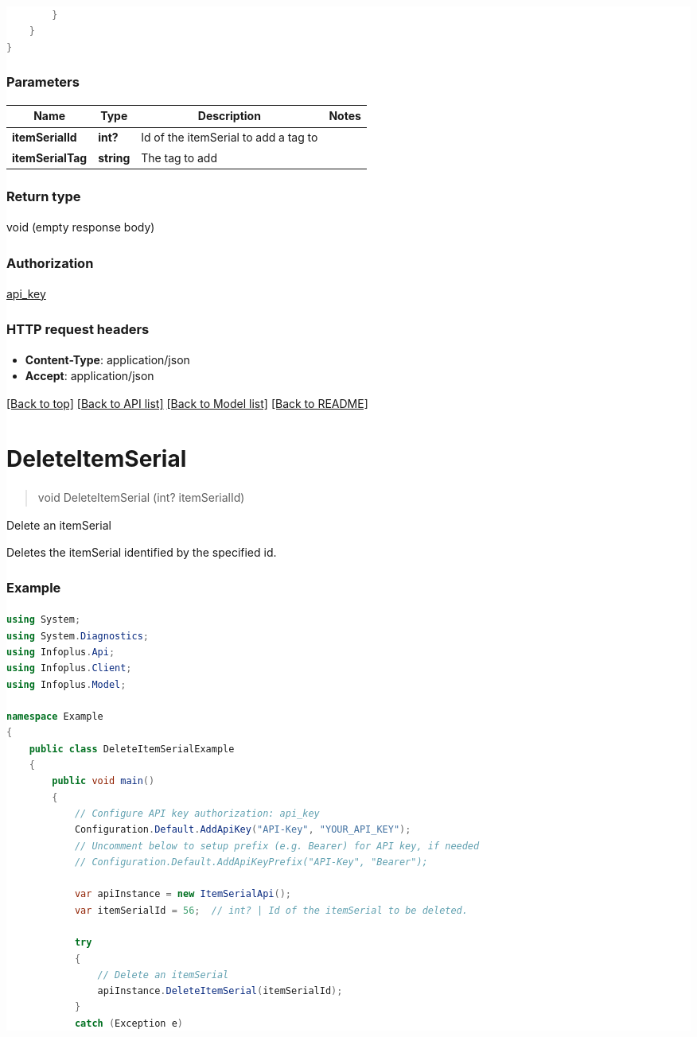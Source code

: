 ```csharp
        }
    }
}
```

### Parameters

Name | Type | Description  | Notes
------------- | ------------- | ------------- | -------------
 **itemSerialId** | **int?**| Id of the itemSerial to add a tag to | 
 **itemSerialTag** | **string**| The tag to add | 

### Return type

void (empty response body)

### Authorization

[api_key](../README.md#api_key)

### HTTP request headers

 - **Content-Type**: application/json
 - **Accept**: application/json

[[Back to top]](#) [[Back to API list]](../README.md#documentation-for-api-endpoints) [[Back to Model list]](../README.md#documentation-for-models) [[Back to README]](../README.md)

<a name="deleteitemserial"></a>
# **DeleteItemSerial**
> void DeleteItemSerial (int? itemSerialId)

Delete an itemSerial

Deletes the itemSerial identified by the specified id.

### Example
```csharp
using System;
using System.Diagnostics;
using Infoplus.Api;
using Infoplus.Client;
using Infoplus.Model;

namespace Example
{
    public class DeleteItemSerialExample
    {
        public void main()
        {
            // Configure API key authorization: api_key
            Configuration.Default.AddApiKey("API-Key", "YOUR_API_KEY");
            // Uncomment below to setup prefix (e.g. Bearer) for API key, if needed
            // Configuration.Default.AddApiKeyPrefix("API-Key", "Bearer");

            var apiInstance = new ItemSerialApi();
            var itemSerialId = 56;  // int? | Id of the itemSerial to be deleted.

            try
            {
                // Delete an itemSerial
                apiInstance.DeleteItemSerial(itemSerialId);
            }
            catch (Exception e)
```